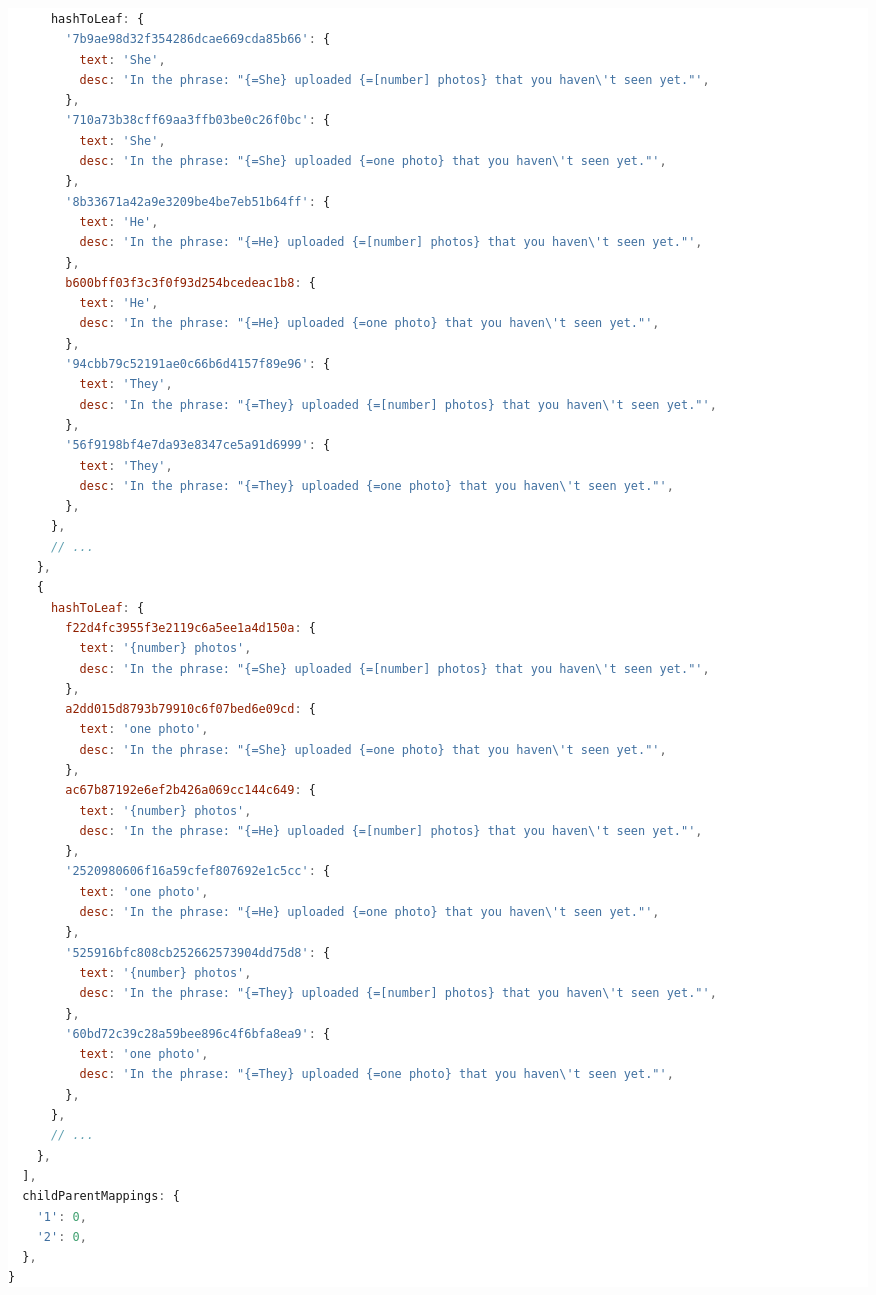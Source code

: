 ```js
      hashToLeaf: {
        '7b9ae98d32f354286dcae669cda85b66': {
          text: 'She',
          desc: 'In the phrase: "{=She} uploaded {=[number] photos} that you haven\'t seen yet."',
        },
        '710a73b38cff69aa3ffb03be0c26f0bc': {
          text: 'She',
          desc: 'In the phrase: "{=She} uploaded {=one photo} that you haven\'t seen yet."',
        },
        '8b33671a42a9e3209be4be7eb51b64ff': {
          text: 'He',
          desc: 'In the phrase: "{=He} uploaded {=[number] photos} that you haven\'t seen yet."',
        },
        b600bff03f3c3f0f93d254bcedeac1b8: {
          text: 'He',
          desc: 'In the phrase: "{=He} uploaded {=one photo} that you haven\'t seen yet."',
        },
        '94cbb79c52191ae0c66b6d4157f89e96': {
          text: 'They',
          desc: 'In the phrase: "{=They} uploaded {=[number] photos} that you haven\'t seen yet."',
        },
        '56f9198bf4e7da93e8347ce5a91d6999': {
          text: 'They',
          desc: 'In the phrase: "{=They} uploaded {=one photo} that you haven\'t seen yet."',
        },
      },
      // ...
    },
    {
      hashToLeaf: {
        f22d4fc3955f3e2119c6a5ee1a4d150a: {
          text: '{number} photos',
          desc: 'In the phrase: "{=She} uploaded {=[number] photos} that you haven\'t seen yet."',
        },
        a2dd015d8793b79910c6f07bed6e09cd: {
          text: 'one photo',
          desc: 'In the phrase: "{=She} uploaded {=one photo} that you haven\'t seen yet."',
        },
        ac67b87192e6ef2b426a069cc144c649: {
          text: '{number} photos',
          desc: 'In the phrase: "{=He} uploaded {=[number] photos} that you haven\'t seen yet."',
        },
        '2520980606f16a59cfef807692e1c5cc': {
          text: 'one photo',
          desc: 'In the phrase: "{=He} uploaded {=one photo} that you haven\'t seen yet."',
        },
        '525916bfc808cb252662573904dd75d8': {
          text: '{number} photos',
          desc: 'In the phrase: "{=They} uploaded {=[number] photos} that you haven\'t seen yet."',
        },
        '60bd72c39c28a59bee896c4f6bfa8ea9': {
          text: 'one photo',
          desc: 'In the phrase: "{=They} uploaded {=one photo} that you haven\'t seen yet."',
        },
      },
      // ...
    },
  ],
  childParentMappings: {
    '1': 0,
    '2': 0,
  },
}
```